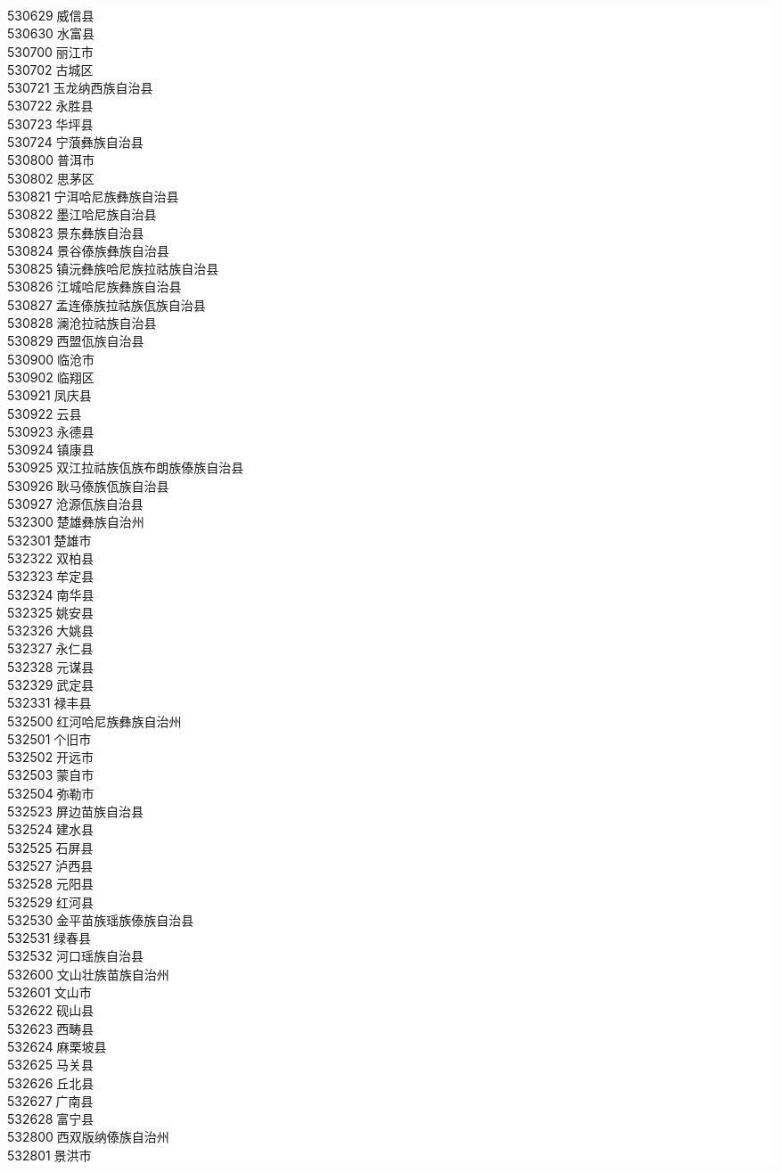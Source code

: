 530629	威信县						
530630	水富县						
530700	丽江市						
530702	古城区						
530721	玉龙纳西族自治县						
530722	永胜县						
530723	华坪县						
530724	宁蒗彝族自治县						
530800	普洱市						
530802	思茅区						
530821	宁洱哈尼族彝族自治县						
530822	墨江哈尼族自治县						
530823	景东彝族自治县						
530824	景谷傣族彝族自治县						
530825	镇沅彝族哈尼族拉祜族自治县						
530826	江城哈尼族彝族自治县						
530827	孟连傣族拉祜族佤族自治县						
530828	澜沧拉祜族自治县						
530829	西盟佤族自治县						
530900	临沧市						
530902	临翔区						
530921	凤庆县						
530922	云县						
530923	永德县						
530924	镇康县						
530925	双江拉祜族佤族布朗族傣族自治县						
530926	耿马傣族佤族自治县						
530927	沧源佤族自治县						
532300	楚雄彝族自治州						
532301	楚雄市						
532322	双柏县						
532323	牟定县						
532324	南华县						
532325	姚安县						
532326	大姚县						
532327	永仁县						
532328	元谋县						
532329	武定县						
532331	禄丰县						
532500	红河哈尼族彝族自治州						
532501	个旧市						
532502	开远市						
532503	蒙自市						
532504	弥勒市						
532523	屏边苗族自治县						
532524	建水县						
532525	石屏县						
532527	泸西县						
532528	元阳县						
532529	红河县						
532530	金平苗族瑶族傣族自治县						
532531	绿春县						
532532	河口瑶族自治县						
532600	文山壮族苗族自治州						
532601	文山市						
532622	砚山县						
532623	西畴县						
532624	麻栗坡县						
532625	马关县						
532626	丘北县						
532627	广南县						
532628	富宁县						
532800	西双版纳傣族自治州						
532801	景洪市						
